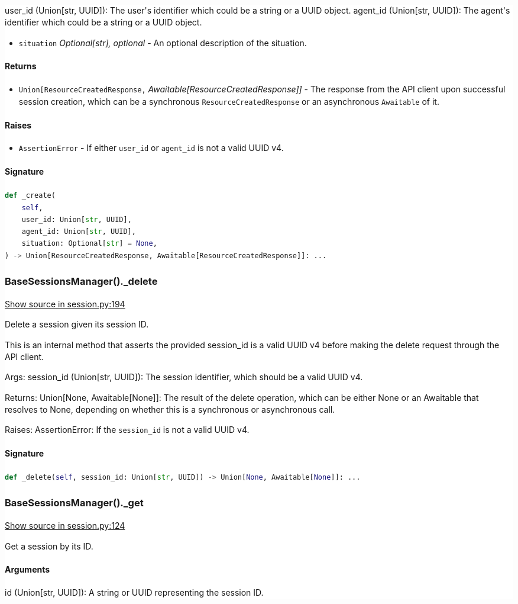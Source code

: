 user\_id (Union\[str, UUID]): The user's identifier which could be a string or a UUID object. agent\_id (Union\[str, UUID]): The agent's identifier which could be a string or a UUID object.

* `situation` _Optional\[str], optional_ - An optional description of the situation.

#### Returns

* `Union[ResourceCreatedResponse,` _Awaitable\[ResourceCreatedResponse]]_ - The response from the API client upon successful session creation, which can be a synchronous `ResourceCreatedResponse` or an asynchronous `Awaitable` of it.

#### Raises

* `AssertionError` - If either `user_id` or `agent_id` is not a valid UUID v4.

#### Signature

```python
def _create(
    self,
    user_id: Union[str, UUID],
    agent_id: Union[str, UUID],
    situation: Optional[str] = None,
) -> Union[ResourceCreatedResponse, Awaitable[ResourceCreatedResponse]]: ...
```

### BaseSessionsManager().\_delete

[Show source in session.py:194](../../../julep/managers/session.py#L194)

Delete a session given its session ID.

This is an internal method that asserts the provided session\_id is a valid UUID v4 before making the delete request through the API client.

Args: session\_id (Union\[str, UUID]): The session identifier, which should be a valid UUID v4.

Returns: Union\[None, Awaitable\[None]]: The result of the delete operation, which can be either None or an Awaitable that resolves to None, depending on whether this is a synchronous or asynchronous call.

Raises: AssertionError: If the `session_id` is not a valid UUID v4.

#### Signature

```python
def _delete(self, session_id: Union[str, UUID]) -> Union[None, Awaitable[None]]: ...
```

### BaseSessionsManager().\_get

[Show source in session.py:124](../../../julep/managers/session.py#L124)

Get a session by its ID.

#### Arguments

id (Union\[str, UUID]): A string or UUID representing the session ID.
